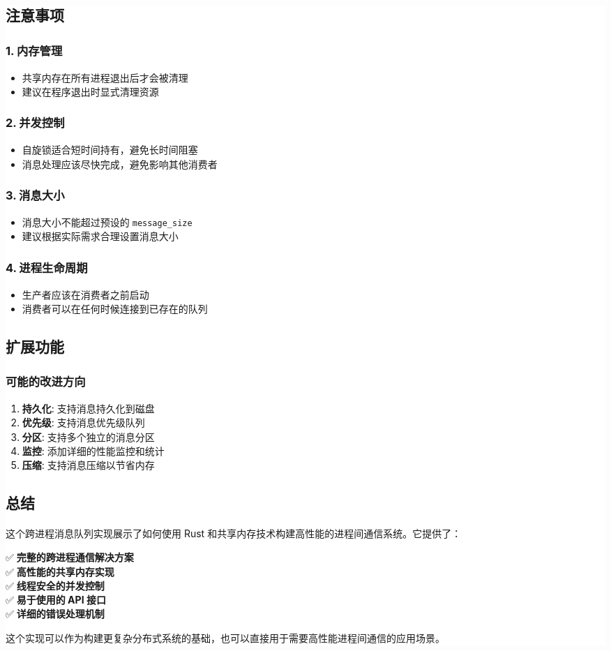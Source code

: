## 注意事项

### 1. 内存管理
- 共享内存在所有进程退出后才会被清理
- 建议在程序退出时显式清理资源

### 2. 并发控制
- 自旋锁适合短时间持有，避免长时间阻塞
- 消息处理应该尽快完成，避免影响其他消费者

### 3. 消息大小
- 消息大小不能超过预设的 `message_size`
- 建议根据实际需求合理设置消息大小

### 4. 进程生命周期
- 生产者应该在消费者之前启动
- 消费者可以在任何时候连接到已存在的队列

## 扩展功能

### 可能的改进方向
1. **持久化**: 支持消息持久化到磁盘
2. **优先级**: 支持消息优先级队列
3. **分区**: 支持多个独立的消息分区
4. **监控**: 添加详细的性能监控和统计
5. **压缩**: 支持消息压缩以节省内存

## 总结

这个跨进程消息队列实现展示了如何使用 Rust 和共享内存技术构建高性能的进程间通信系统。它提供了：

✅ **完整的跨进程通信解决方案**  
✅ **高性能的共享内存实现**  
✅ **线程安全的并发控制**  
✅ **易于使用的 API 接口**  
✅ **详细的错误处理机制**  

这个实现可以作为构建更复杂分布式系统的基础，也可以直接用于需要高性能进程间通信的应用场景。
